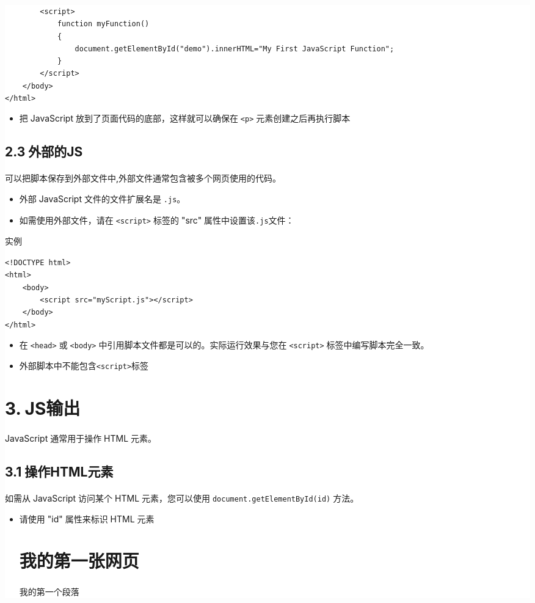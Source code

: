 			<script>
				function myFunction()
				{
					document.getElementById("demo").innerHTML="My First JavaScript Function";
				}
			</script>
		</body>
	</html>

- 把 JavaScript 放到了页面代码的底部，这样就可以确保在 `<p>` 元素创建之后再执行脚本

## 2.3 外部的JS

可以把脚本保存到外部文件中,外部文件通常包含被多个网页使用的代码。

- 外部 JavaScript 文件的文件扩展名是 `.js`。

- 如需使用外部文件，请在 `<script>` 标签的 "src" 属性中设置该` .js `文件：

实例

	<!DOCTYPE html>
	<html>
		<body>
			<script src="myScript.js"></script>
		</body>
	</html>


- 在 `<head>` 或 `<body>` 中引用脚本文件都是可以的。实际运行效果与您在 `<script>` 标签中编写脚本完全一致。

- 外部脚本中不能包含`<script>`标签



# 3. JS输出

JavaScript 通常用于操作 HTML 元素。

## 3.1 操作HTML元素

如需从 JavaScript 访问某个 HTML 元素，您可以使用 `document.getElementById(id)` 方法。

- 请使用 "id" 属性来标识 HTML 元素


	<!DOCTYPE html>
	<html>
		<body>
		     <h1>我的第一张网页</h1>
		     <p id="demo">我的第一个段落</p>
		     <script>
		          document.getElementById("demo").innerHTML = "我的第一段 JavaScript";
		     </script>
		</body>
	</html>
